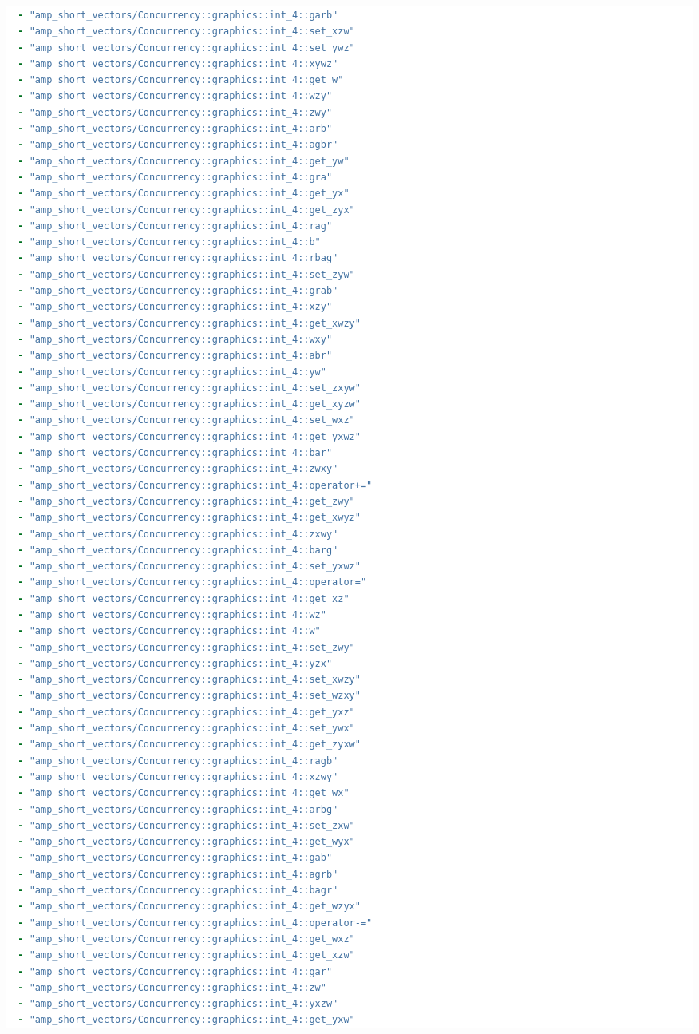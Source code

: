 ```yaml
  - "amp_short_vectors/Concurrency::graphics::int_4::garb"
  - "amp_short_vectors/Concurrency::graphics::int_4::set_xzw"
  - "amp_short_vectors/Concurrency::graphics::int_4::set_ywz"
  - "amp_short_vectors/Concurrency::graphics::int_4::xywz"
  - "amp_short_vectors/Concurrency::graphics::int_4::get_w"
  - "amp_short_vectors/Concurrency::graphics::int_4::wzy"
  - "amp_short_vectors/Concurrency::graphics::int_4::zwy"
  - "amp_short_vectors/Concurrency::graphics::int_4::arb"
  - "amp_short_vectors/Concurrency::graphics::int_4::agbr"
  - "amp_short_vectors/Concurrency::graphics::int_4::get_yw"
  - "amp_short_vectors/Concurrency::graphics::int_4::gra"
  - "amp_short_vectors/Concurrency::graphics::int_4::get_yx"
  - "amp_short_vectors/Concurrency::graphics::int_4::get_zyx"
  - "amp_short_vectors/Concurrency::graphics::int_4::rag"
  - "amp_short_vectors/Concurrency::graphics::int_4::b"
  - "amp_short_vectors/Concurrency::graphics::int_4::rbag"
  - "amp_short_vectors/Concurrency::graphics::int_4::set_zyw"
  - "amp_short_vectors/Concurrency::graphics::int_4::grab"
  - "amp_short_vectors/Concurrency::graphics::int_4::xzy"
  - "amp_short_vectors/Concurrency::graphics::int_4::get_xwzy"
  - "amp_short_vectors/Concurrency::graphics::int_4::wxy"
  - "amp_short_vectors/Concurrency::graphics::int_4::abr"
  - "amp_short_vectors/Concurrency::graphics::int_4::yw"
  - "amp_short_vectors/Concurrency::graphics::int_4::set_zxyw"
  - "amp_short_vectors/Concurrency::graphics::int_4::get_xyzw"
  - "amp_short_vectors/Concurrency::graphics::int_4::set_wxz"
  - "amp_short_vectors/Concurrency::graphics::int_4::get_yxwz"
  - "amp_short_vectors/Concurrency::graphics::int_4::bar"
  - "amp_short_vectors/Concurrency::graphics::int_4::zwxy"
  - "amp_short_vectors/Concurrency::graphics::int_4::operator+="
  - "amp_short_vectors/Concurrency::graphics::int_4::get_zwy"
  - "amp_short_vectors/Concurrency::graphics::int_4::get_xwyz"
  - "amp_short_vectors/Concurrency::graphics::int_4::zxwy"
  - "amp_short_vectors/Concurrency::graphics::int_4::barg"
  - "amp_short_vectors/Concurrency::graphics::int_4::set_yxwz"
  - "amp_short_vectors/Concurrency::graphics::int_4::operator="
  - "amp_short_vectors/Concurrency::graphics::int_4::get_xz"
  - "amp_short_vectors/Concurrency::graphics::int_4::wz"
  - "amp_short_vectors/Concurrency::graphics::int_4::w"
  - "amp_short_vectors/Concurrency::graphics::int_4::set_zwy"
  - "amp_short_vectors/Concurrency::graphics::int_4::yzx"
  - "amp_short_vectors/Concurrency::graphics::int_4::set_xwzy"
  - "amp_short_vectors/Concurrency::graphics::int_4::set_wzxy"
  - "amp_short_vectors/Concurrency::graphics::int_4::get_yxz"
  - "amp_short_vectors/Concurrency::graphics::int_4::set_ywx"
  - "amp_short_vectors/Concurrency::graphics::int_4::get_zyxw"
  - "amp_short_vectors/Concurrency::graphics::int_4::ragb"
  - "amp_short_vectors/Concurrency::graphics::int_4::xzwy"
  - "amp_short_vectors/Concurrency::graphics::int_4::get_wx"
  - "amp_short_vectors/Concurrency::graphics::int_4::arbg"
  - "amp_short_vectors/Concurrency::graphics::int_4::set_zxw"
  - "amp_short_vectors/Concurrency::graphics::int_4::get_wyx"
  - "amp_short_vectors/Concurrency::graphics::int_4::gab"
  - "amp_short_vectors/Concurrency::graphics::int_4::agrb"
  - "amp_short_vectors/Concurrency::graphics::int_4::bagr"
  - "amp_short_vectors/Concurrency::graphics::int_4::get_wzyx"
  - "amp_short_vectors/Concurrency::graphics::int_4::operator-="
  - "amp_short_vectors/Concurrency::graphics::int_4::get_wxz"
  - "amp_short_vectors/Concurrency::graphics::int_4::get_xzw"
  - "amp_short_vectors/Concurrency::graphics::int_4::gar"
  - "amp_short_vectors/Concurrency::graphics::int_4::zw"
  - "amp_short_vectors/Concurrency::graphics::int_4::yxzw"
  - "amp_short_vectors/Concurrency::graphics::int_4::get_yxw"
```
